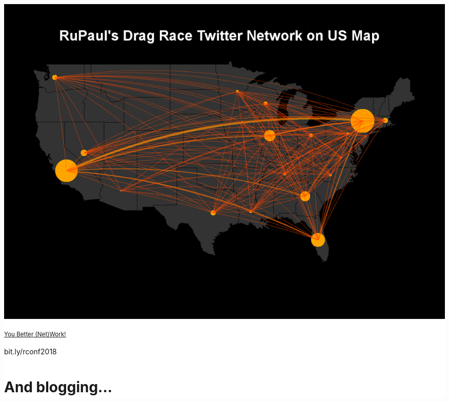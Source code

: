 ![](images/rpdr.png)

<small>[You Better (Net)Work!](http://giorasimchoni.com/2017/04/27/2017-04-27-you-better-net-work-netweork-analysis-of-rupaul-s-drag-race-contestants/)</small>

<div class="footer">bit.ly/rconf2018</div>

And blogging...
========================================================
